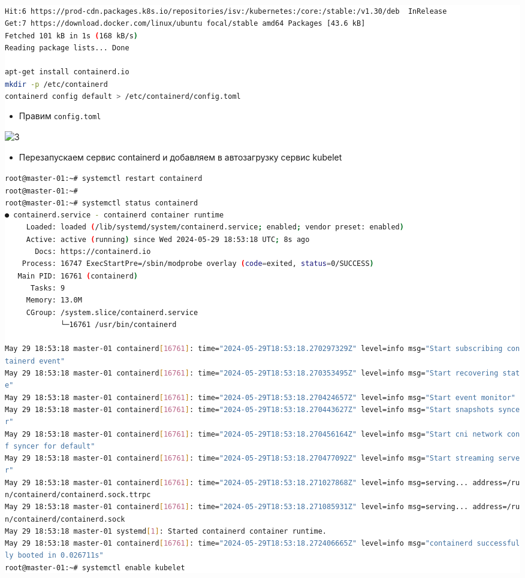 ```bash
Hit:6 https://prod-cdn.packages.k8s.io/repositories/isv:/kubernetes:/core:/stable:/v1.30/deb  InRelease
Get:7 https://download.docker.com/linux/ubuntu focal/stable amd64 Packages [43.6 kB]
Fetched 101 kB in 1s (168 kB/s)
Reading package lists... Done

apt-get install containerd.io
mkdir -p /etc/containerd
containerd config default > /etc/containerd/config.toml
```

* Правим `config.toml`


![3](https://github.com/Fe1br0/kube-homeworks/assets/106814458/9ff7f744-f978-411a-8406-e6f0539d9b50)



* Перезапускаем сервис containerd и добавляем в автозагрузку сервис kubelet

```bash
root@master-01:~# systemctl restart containerd
root@master-01:~#
root@master-01:~# systemctl status containerd
● containerd.service - containerd container runtime
     Loaded: loaded (/lib/systemd/system/containerd.service; enabled; vendor preset: enabled)
     Active: active (running) since Wed 2024-05-29 18:53:18 UTC; 8s ago
       Docs: https://containerd.io
    Process: 16747 ExecStartPre=/sbin/modprobe overlay (code=exited, status=0/SUCCESS)
   Main PID: 16761 (containerd)
      Tasks: 9
     Memory: 13.0M
     CGroup: /system.slice/containerd.service
             └─16761 /usr/bin/containerd

May 29 18:53:18 master-01 containerd[16761]: time="2024-05-29T18:53:18.270297329Z" level=info msg="Start subscribing containerd event"
May 29 18:53:18 master-01 containerd[16761]: time="2024-05-29T18:53:18.270353495Z" level=info msg="Start recovering state"
May 29 18:53:18 master-01 containerd[16761]: time="2024-05-29T18:53:18.270424657Z" level=info msg="Start event monitor"
May 29 18:53:18 master-01 containerd[16761]: time="2024-05-29T18:53:18.270443627Z" level=info msg="Start snapshots syncer"
May 29 18:53:18 master-01 containerd[16761]: time="2024-05-29T18:53:18.270456164Z" level=info msg="Start cni network conf syncer for default"
May 29 18:53:18 master-01 containerd[16761]: time="2024-05-29T18:53:18.270477092Z" level=info msg="Start streaming server"
May 29 18:53:18 master-01 containerd[16761]: time="2024-05-29T18:53:18.271027868Z" level=info msg=serving... address=/run/containerd/containerd.sock.ttrpc
May 29 18:53:18 master-01 containerd[16761]: time="2024-05-29T18:53:18.271085931Z" level=info msg=serving... address=/run/containerd/containerd.sock
May 29 18:53:18 master-01 systemd[1]: Started containerd container runtime.
May 29 18:53:18 master-01 containerd[16761]: time="2024-05-29T18:53:18.272406665Z" level=info msg="containerd successfully booted in 0.026711s"
root@master-01:~# systemctl enable kubelet
```
